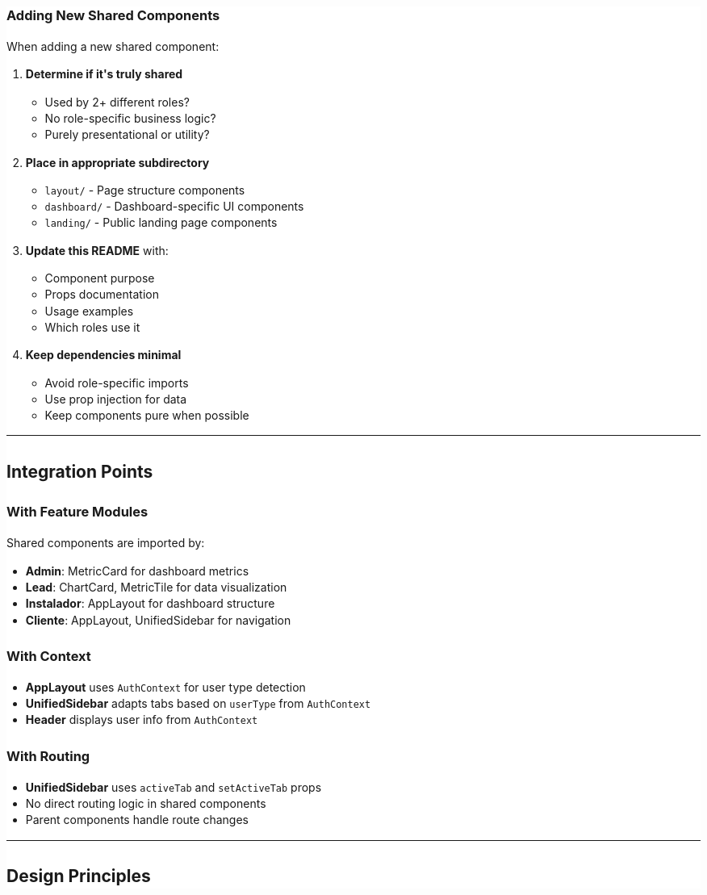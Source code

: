### Adding New Shared Components

When adding a new shared component:

1. **Determine if it's truly shared**
   - Used by 2+ different roles?
   - No role-specific business logic?
   - Purely presentational or utility?

2. **Place in appropriate subdirectory**
   - `layout/` - Page structure components
   - `dashboard/` - Dashboard-specific UI components
   - `landing/` - Public landing page components

3. **Update this README** with:
   - Component purpose
   - Props documentation
   - Usage examples
   - Which roles use it

4. **Keep dependencies minimal**
   - Avoid role-specific imports
   - Use prop injection for data
   - Keep components pure when possible

---

## Integration Points

### With Feature Modules

Shared components are imported by:
- **Admin**: MetricCard for dashboard metrics
- **Lead**: ChartCard, MetricTile for data visualization
- **Instalador**: AppLayout for dashboard structure
- **Cliente**: AppLayout, UnifiedSidebar for navigation

### With Context

- **AppLayout** uses `AuthContext` for user type detection
- **UnifiedSidebar** adapts tabs based on `userType` from `AuthContext`
- **Header** displays user info from `AuthContext`

### With Routing

- **UnifiedSidebar** uses `activeTab` and `setActiveTab` props
- No direct routing logic in shared components
- Parent components handle route changes

---

## Design Principles
